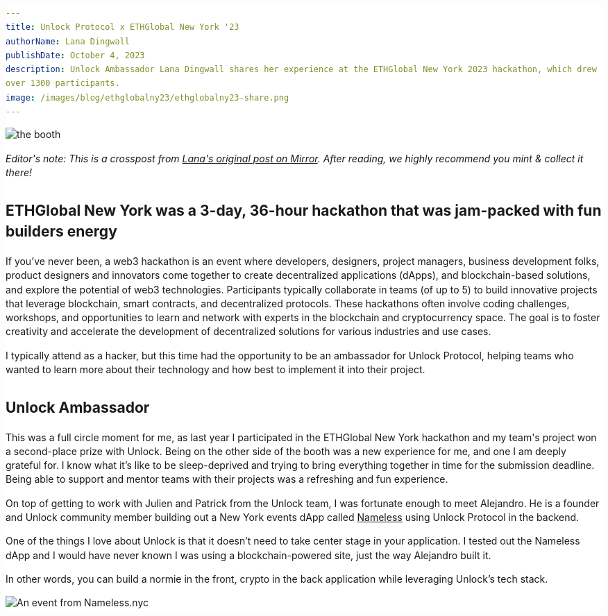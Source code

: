 ```yaml
---
title: Unlock Protocol x ETHGlobal New York '23
authorName: Lana Dingwall
publishDate: October 4, 2023
description: Unlock Ambassador Lana Dingwall shares her experience at the ETHGlobal New York 2023 hackathon, which drew over 1300 participants.
image: /images/blog/ethglobalny23/ethglobalny23-share.png
---
```


![the booth ](https://images.mirror-media.xyz/publication-images/3RVsNPK8b787RwjfGfM4A.jpeg)

_Editor's note: This is a crosspost from [Lana's original post on Mirror](https://mirror.xyz/lanadingwall.eth/AjyFa55txACpTwH6B5vzqJbI_2Kk0HlfVZ_mDbtCHV4). After reading, we highly recommend you mint & collect it there!_

## ETHGlobal New York was a 3-day, 36-hour hackathon that was jam-packed with fun builders energy

If you’ve never been, a web3 hackathon is an event where developers, designers, project managers, business development folks, product designers and innovators come together to create decentralized applications (dApps), and blockchain-based solutions, and explore the potential of web3 technologies. Participants typically collaborate in teams (of up to 5) to build innovative projects that leverage blockchain, smart contracts, and decentralized protocols. These hackathons often involve coding challenges, workshops, and opportunities to learn and network with experts in the blockchain and cryptocurrency space. The goal is to foster creativity and accelerate the development of decentralized solutions for various industries and use cases.

I typically attend as a hacker, but this time had the opportunity to be an ambassador for Unlock Protocol, helping teams who wanted to learn more about their technology and how best to implement it into their project.

## Unlock Ambassador

This was a full circle moment for me, as last year I participated in the ETHGlobal New York hackathon and my team's project won a second-place prize with Unlock. Being on the other side of the booth was a new experience for me, and one I am deeply grateful for. I know what it’s like to be sleep-deprived and trying to bring everything together in time for the submission deadline. Being able to support and mentor teams with their projects was a refreshing and fun experience.

On top of getting to work with Julien and Patrick from the Unlock team, I was fortunate enough to meet Alejandro. He is a founder and Unlock community member building out a New York events dApp called [Nameless](https://nameless.nyc/) using Unlock Protocol in the backend.

One of the things I love about Unlock is that it doesn’t need to take center stage in your application. I tested out the Nameless dApp and I would have never known I was using a blockchain-powered site, just the way Alejandro built it.

In other words, you can build a normie in the front, crypto in the back application while leveraging Unlock’s tech stack.

![An event from Nameless.nyc ](https://mirror.xyz/_next/image?url=https%3A%2F%2Fimages.mirror-media.xyz%2Fpublication-images%2FHVZTFBY4UODmuzgevKZdB.png&w=3840&q=75)

